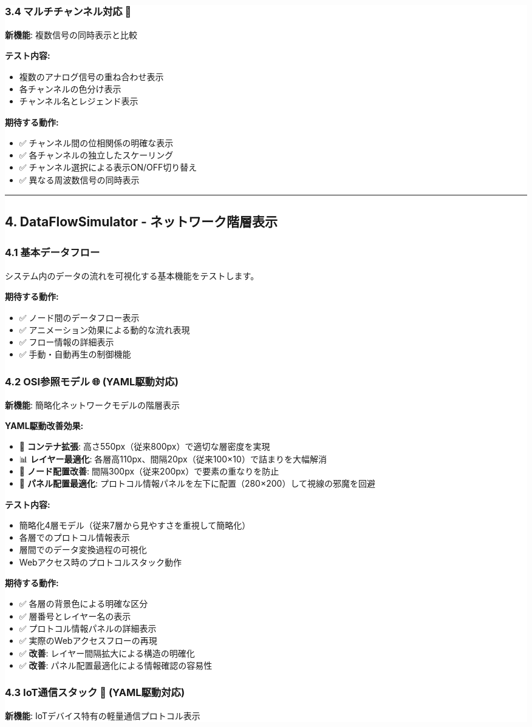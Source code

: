 ### 3.4 マルチチャンネル対応 📡
**新機能**: 複数信号の同時表示と比較

**テスト内容:**
- 複数のアナログ信号の重ね合わせ表示
- 各チャンネルの色分け表示
- チャンネル名とレジェンド表示

**期待する動作:**
- ✅ チャンネル間の位相関係の明確な表示
- ✅ 各チャンネルの独立したスケーリング
- ✅ チャンネル選択による表示ON/OFF切り替え
- ✅ 異なる周波数信号の同時表示

---

## 4. DataFlowSimulator - ネットワーク階層表示

### 4.1 基本データフロー
システム内のデータの流れを可視化する基本機能をテストします。

**期待する動作:**
- ✅ ノード間のデータフロー表示
- ✅ アニメーション効果による動的な流れ表現
- ✅ フロー情報の詳細表示
- ✅ 手動・自動再生の制御機能

### 4.2 OSI参照モデル 🌐 (YAML駆動対応)
**新機能**: 簡略化ネットワークモデルの階層表示

**YAML駆動改善効果:**
- 📐 **コンテナ拡張**: 高さ550px（従来800px）で適切な層密度を実現
- 📊 **レイヤー最適化**: 各層高110px、間隔20px（従来100×10）で詰まりを大幅解消
- 🎯 **ノード配置改善**: 間隔300px（従来200px）で要素の重なりを防止
- 📍 **パネル配置最適化**: プロトコル情報パネルを左下に配置（280×200）して視線の邪魔を回避

**テスト内容:**
- 簡略化4層モデル（従来7層から見やすさを重視して簡略化）
- 各層でのプロトコル情報表示
- 層間でのデータ変換過程の可視化
- Webアクセス時のプロトコルスタック動作

**期待する動作:**
- ✅ 各層の背景色による明確な区分
- ✅ 層番号とレイヤー名の表示
- ✅ プロトコル情報パネルの詳細表示
- ✅ 実際のWebアクセスフローの再現
- ✅ **改善**: レイヤー間隔拡大による構造の明確化
- ✅ **改善**: パネル配置最適化による情報確認の容易性

### 4.3 IoT通信スタック 📱 (YAML駆動対応)
**新機能**: IoTデバイス特有の軽量通信プロトコル表示
